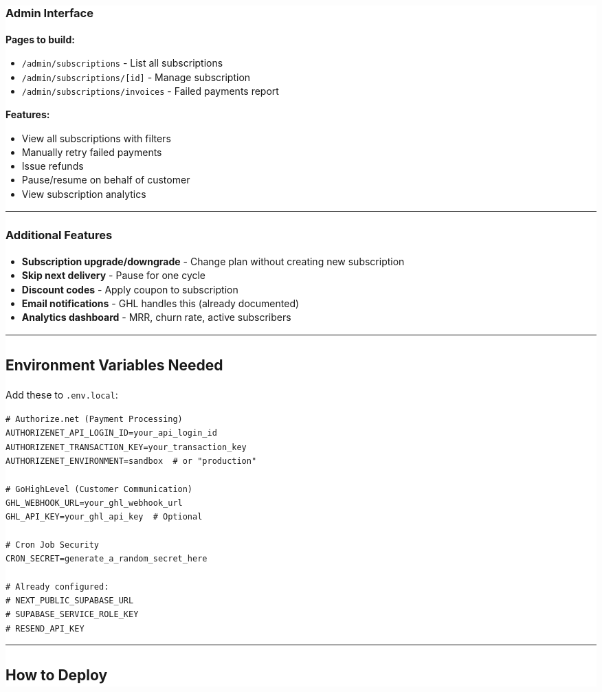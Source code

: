 
### Admin Interface
**Pages to build:**
- `/admin/subscriptions` - List all subscriptions
- `/admin/subscriptions/[id]` - Manage subscription
- `/admin/subscriptions/invoices` - Failed payments report

**Features:**
- View all subscriptions with filters
- Manually retry failed payments
- Issue refunds
- Pause/resume on behalf of customer
- View subscription analytics

---

### Additional Features
- **Subscription upgrade/downgrade** - Change plan without creating new subscription
- **Skip next delivery** - Pause for one cycle
- **Discount codes** - Apply coupon to subscription
- **Email notifications** - GHL handles this (already documented)
- **Analytics dashboard** - MRR, churn rate, active subscribers

---

## Environment Variables Needed

Add these to `.env.local`:

```env
# Authorize.net (Payment Processing)
AUTHORIZENET_API_LOGIN_ID=your_api_login_id
AUTHORIZENET_TRANSACTION_KEY=your_transaction_key
AUTHORIZENET_ENVIRONMENT=sandbox  # or "production"

# GoHighLevel (Customer Communication)
GHL_WEBHOOK_URL=your_ghl_webhook_url
GHL_API_KEY=your_ghl_api_key  # Optional

# Cron Job Security
CRON_SECRET=generate_a_random_secret_here

# Already configured:
# NEXT_PUBLIC_SUPABASE_URL
# SUPABASE_SERVICE_ROLE_KEY
# RESEND_API_KEY
```

---

## How to Deploy
